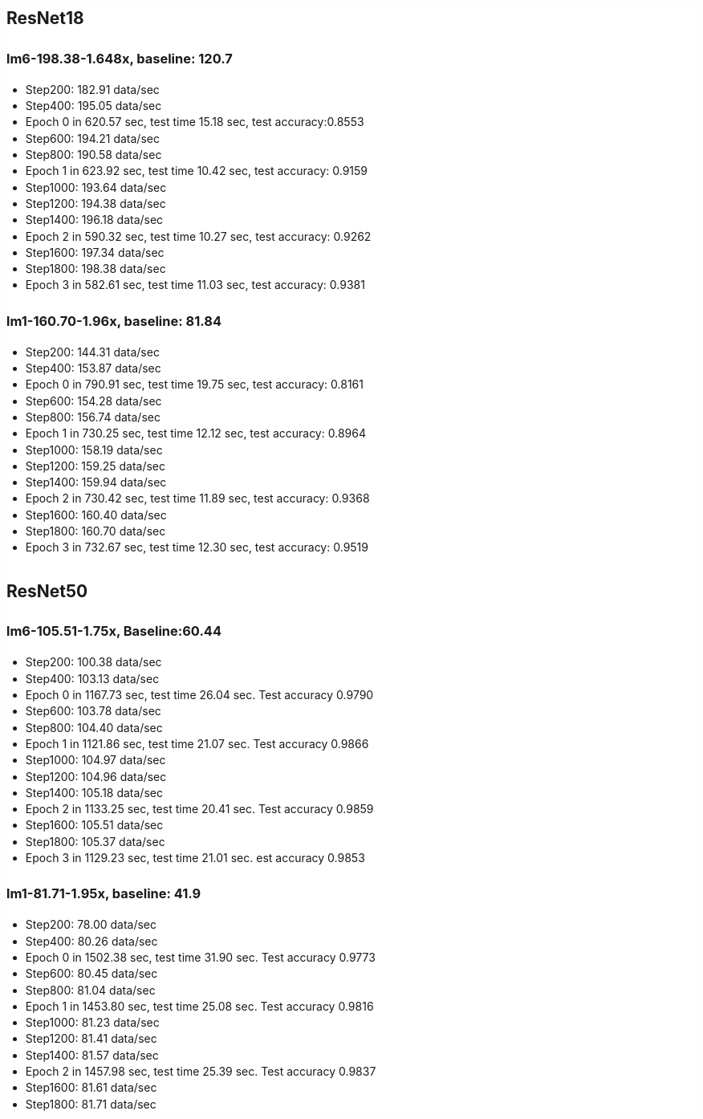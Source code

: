 ## ResNet18
### lm6-198.38-1.648x, baseline: 120.7
- Step200: 182.91 data/sec
- Step400: 195.05 data/sec
- Epoch 0 in 620.57 sec, test time 15.18 sec, test accuracy:0.8553
- Step600: 194.21 data/sec
- Step800: 190.58 data/sec
- Epoch 1 in 623.92 sec, test time 10.42 sec, test accuracy: 0.9159
- Step1000: 193.64 data/sec
- Step1200: 194.38 data/sec
- Step1400: 196.18 data/sec
- Epoch 2 in 590.32 sec, test time 10.27 sec, test accuracy: 0.9262
- Step1600: 197.34 data/sec
- Step1800: 198.38 data/sec
- Epoch 3 in 582.61 sec, test time 11.03 sec, test accuracy: 0.9381

### lm1-160.70-1.96x, baseline: 81.84
- Step200: 144.31 data/sec
- Step400: 153.87 data/sec
- Epoch 0 in 790.91 sec, test time 19.75 sec, test accuracy: 0.8161
- Step600: 154.28 data/sec
- Step800: 156.74 data/sec
- Epoch 1 in 730.25 sec, test time 12.12 sec, test accuracy: 0.8964
- Step1000: 158.19 data/sec
- Step1200: 159.25 data/sec
- Step1400: 159.94 data/sec
- Epoch 2 in 730.42 sec, test time 11.89 sec, test accuracy: 0.9368
- Step1600: 160.40 data/sec
- Step1800: 160.70 data/sec
- Epoch 3 in 732.67 sec, test time 12.30 sec, test accuracy: 0.9519

## ResNet50
### lm6-105.51-1.75x, Baseline:60.44
- Step200: 100.38 data/sec
- Step400: 103.13 data/sec
- Epoch 0 in 1167.73 sec, test time 26.04 sec. Test accuracy 0.9790
- Step600: 103.78 data/sec
- Step800: 104.40 data/sec
- Epoch 1 in 1121.86 sec, test time 21.07 sec. Test accuracy 0.9866
- Step1000: 104.97 data/sec
- Step1200: 104.96 data/sec
- Step1400: 105.18 data/sec
- Epoch 2 in 1133.25 sec, test time 20.41 sec. Test accuracy 0.9859
- Step1600: 105.51 data/sec
- Step1800: 105.37 data/sec
- Epoch 3 in 1129.23 sec, test time 21.01 sec. est accuracy 0.9853

### lm1-81.71-1.95x, baseline: 41.9
- Step200: 78.00 data/sec
- Step400: 80.26 data/sec
- Epoch 0 in 1502.38 sec, test time 31.90 sec. Test accuracy 0.9773
- Step600: 80.45 data/sec
- Step800: 81.04 data/sec
- Epoch 1 in 1453.80 sec, test time 25.08 sec. Test accuracy 0.9816
- Step1000: 81.23 data/sec
- Step1200: 81.41 data/sec
- Step1400: 81.57 data/sec
- Epoch 2 in 1457.98 sec, test time 25.39 sec. Test accuracy 0.9837
- Step1600: 81.61 data/sec
- Step1800: 81.71 data/sec